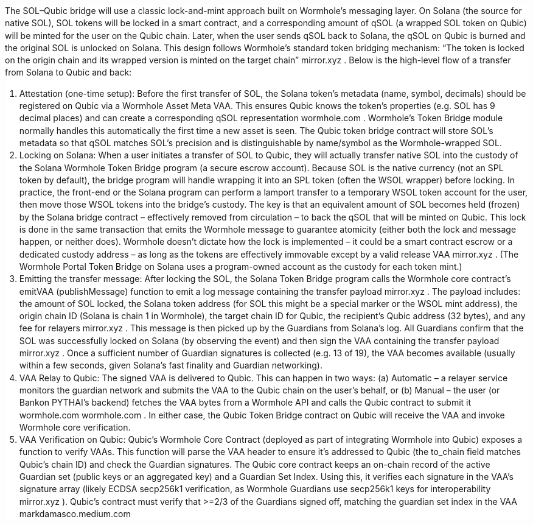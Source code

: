 The SOL–Qubic bridge will use a classic lock-and-mint approach built on Wormhole’s messaging layer. On Solana (the source for native SOL), SOL tokens will be locked in a smart contract, and a corresponding amount of qSOL (a wrapped SOL token on Qubic) will be minted for the user on the Qubic chain. Later, when the user sends qSOL back to Solana, the qSOL on Qubic is burned and the original SOL is unlocked on Solana. This design follows Wormhole’s standard token bridging mechanism: “The token is locked on the origin chain and its wrapped version is minted on the target chain”
mirror.xyz
. Below is the high-level flow of a transfer from Solana to Qubic and back:
1. Attestation (one-time setup): Before the first transfer of SOL, the Solana token’s metadata (name, symbol, decimals) should be registered on Qubic via a Wormhole Asset Meta VAA. This ensures Qubic knows the token’s properties (e.g. SOL has 9 decimal places) and can create a corresponding qSOL representation
wormhole.com
. Wormhole’s Token Bridge module normally handles this automatically the first time a new asset is seen. The Qubic token bridge contract will store SOL’s metadata so that qSOL matches SOL’s precision and is distinguishable by name/symbol as the Wormhole-wrapped SOL.
2. Locking on Solana: When a user initiates a transfer of SOL to Qubic, they will actually transfer native SOL into the custody of the Solana Wormhole Token Bridge program (a secure escrow account). Because SOL is the native currency (not an SPL token by default), the bridge program will handle wrapping it into an SPL token (often the WSOL wrapper) before locking. In practice, the front-end or the Solana program can perform a lamport transfer to a temporary WSOL token account for the user, then move those WSOL tokens into the bridge’s custody. The key is that an equivalent amount of SOL becomes held (frozen) by the Solana bridge contract – effectively removed from circulation – to back the qSOL that will be minted on Qubic. This lock is done in the same transaction that emits the Wormhole message to guarantee atomicity (either both the lock and message happen, or neither does). Wormhole doesn’t dictate how the lock is implemented – it could be a smart contract escrow or a dedicated custody address – as long as the tokens are effectively immovable except by a valid release VAA
mirror.xyz
. (The Wormhole Portal Token Bridge on Solana uses a program-owned account as the custody for each token mint.)
3. Emitting the transfer message: After locking the SOL, the Solana Token Bridge program calls the Wormhole core contract’s emitVAA (publishMessage) function to emit a log message containing the transfer payload
mirror.xyz
. The payload includes: the amount of SOL locked, the Solana token address (for SOL this might be a special marker or the WSOL mint address), the origin chain ID (Solana is chain 1 in Wormhole), the target chain ID for Qubic, the recipient’s Qubic address (32 bytes), and any fee for relayers
mirror.xyz
. This message is then picked up by the Guardians from Solana’s log. All Guardians confirm that the SOL was successfully locked on Solana (by observing the event) and then sign the VAA containing the transfer payload
mirror.xyz
. Once a sufficient number of Guardian signatures is collected (e.g. 13 of 19), the VAA becomes available (usually within a few seconds, given Solana’s fast finality and Guardian networking).
4. VAA Relay to Qubic: The signed VAA is delivered to Qubic. This can happen in two ways: (a) Automatic – a relayer service monitors the guardian network and submits the VAA to the Qubic chain on the user’s behalf, or (b) Manual – the user (or Bankon PYTHAI’s backend) fetches the VAA bytes from a Wormhole API and calls the Qubic contract to submit it
wormhole.com
wormhole.com
. In either case, the Qubic Token Bridge contract on Qubic will receive the VAA and invoke Wormhole core verification.
5. VAA Verification on Qubic: Qubic’s Wormhole Core Contract (deployed as part of integrating Wormhole into Qubic) exposes a function to verify VAAs. This function will parse the VAA header to ensure it’s addressed to Qubic (the to_chain field matches Qubic’s chain ID) and check the Guardian signatures. The Qubic core contract keeps an on-chain record of the active Guardian set (public keys or an aggregated key) and a Guardian Set Index. Using this, it verifies each signature in the VAA’s signature array (likely ECDSA secp256k1 verification, as Wormhole Guardians use secp256k1 keys for interoperability
mirror.xyz
). Qubic’s contract must verify that >=2/3 of the Guardians signed off, matching the guardian set index in the VAA
markdamasco.medium.com
